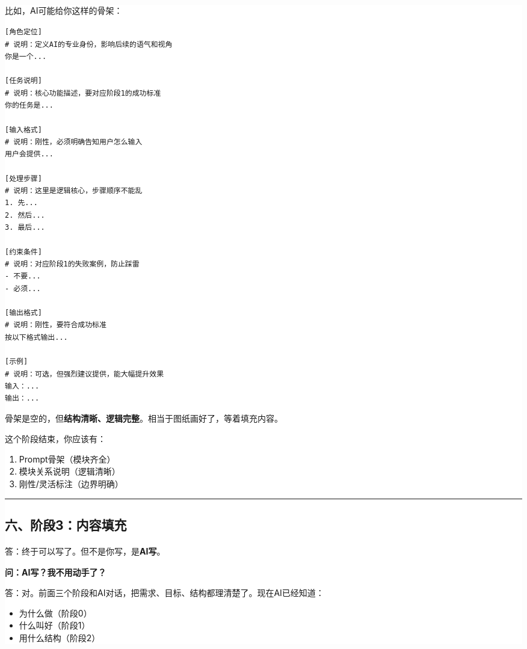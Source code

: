 比如，AI可能给你这样的骨架：

```
[角色定位]
# 说明：定义AI的专业身份，影响后续的语气和视角
你是一个...

[任务说明]
# 说明：核心功能描述，要对应阶段1的成功标准
你的任务是...

[输入格式] 
# 说明：刚性，必须明确告知用户怎么输入
用户会提供...

[处理步骤]
# 说明：这里是逻辑核心，步骤顺序不能乱
1. 先...
2. 然后...
3. 最后...

[约束条件]
# 说明：对应阶段1的失败案例，防止踩雷
- 不要...
- 必须...

[输出格式]
# 说明：刚性，要符合成功标准
按以下格式输出...

[示例]
# 说明：可选，但强烈建议提供，能大幅提升效果
输入：...
输出：...
```

骨架是空的，但**结构清晰、逻辑完整**。相当于图纸画好了，等着填充内容。

这个阶段结束，你应该有：

1. Prompt骨架（模块齐全）
2. 模块关系说明（逻辑清晰）
3. 刚性/灵活标注（边界明确）

---

## 六、阶段3：内容填充

答：终于可以写了。但不是你写，是**AI写**。

**问：AI写？我不用动手了？**

答：对。前面三个阶段和AI对话，把需求、目标、结构都理清楚了。现在AI已经知道：

- 为什么做（阶段0）
- 什么叫好（阶段1）
- 用什么结构（阶段2）
